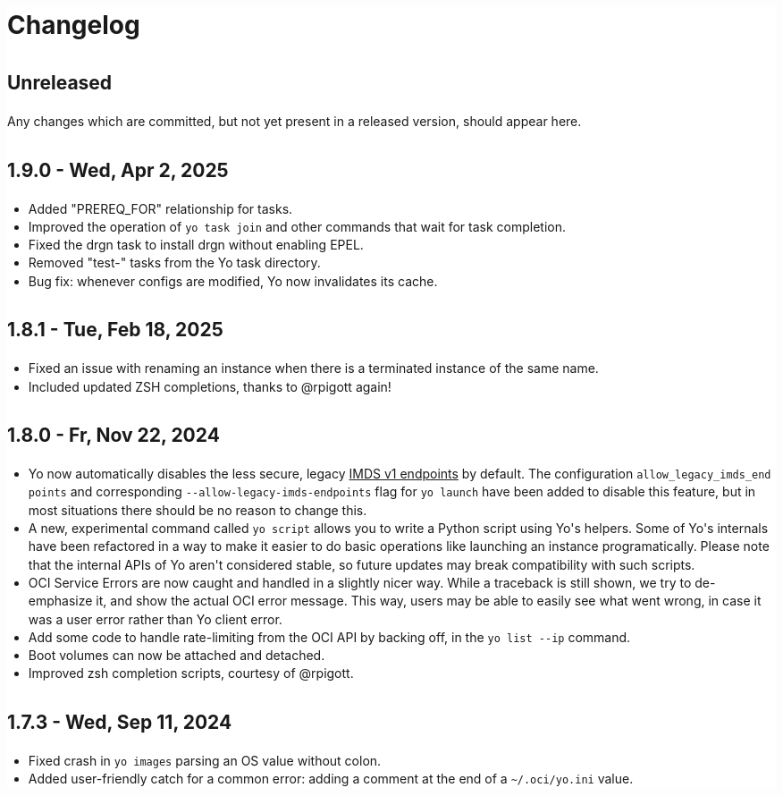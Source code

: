 # Changelog

## Unreleased

Any changes which are committed, but not yet present in a released version,
should appear here.

## 1.9.0 - Wed, Apr 2, 2025

- Added "PREREQ_FOR" relationship for tasks.
- Improved the operation of `yo task join` and other commands that wait for task
  completion.
- Fixed the drgn task to install drgn without enabling EPEL.
- Removed "test-" tasks from the Yo task directory.
- Bug fix: whenever configs are modified, Yo now invalidates its cache.

## 1.8.1 - Tue, Feb 18, 2025

- Fixed an issue with renaming an instance when there is a terminated instance
  of the same name.
- Included updated ZSH completions, thanks to @rpigott again!

## 1.8.0 - Fr, Nov 22, 2024

- Yo now automatically disables the less secure, legacy [IMDS v1
  endpoints](https://docs.oracle.com/en-us/iaas/Content/Compute/Tasks/gettingmetadata.htm#upgrading-v2)
  by default. The configuration `allow_legacy_imds_endpoints` and corresponding
  `--allow-legacy-imds-endpoints` flag for `yo launch` have been added to
  disable this feature, but in most situations there should be no reason to
  change this.
- A new, experimental command called `yo script` allows you to write a Python
  script using Yo's helpers. Some of Yo's internals have been refactored in a
  way to make it easier to do basic operations like launching an instance
  programatically. Please note that the internal APIs of Yo aren't considered
  stable, so future updates may break compatibility with such scripts.
- OCI Service Errors are now caught and handled in a slightly nicer way. While a
  traceback is still shown, we try to de-emphasize it, and show the actual OCI
  error message. This way, users may be able to easily see what went wrong, in
  case it was a user error rather than Yo client error.
- Add some code to handle rate-limiting from the OCI API by backing off, in the
  `yo list --ip` command.
- Boot volumes can now be attached and detached.
- Improved zsh completion scripts, courtesy of @rpigott.

## 1.7.3 - Wed, Sep 11, 2024

- Fixed crash in `yo images` parsing an OS value without colon.
- Added user-friendly catch for a common error: adding a comment at the end of a
  `~/.oci/yo.ini` value.

